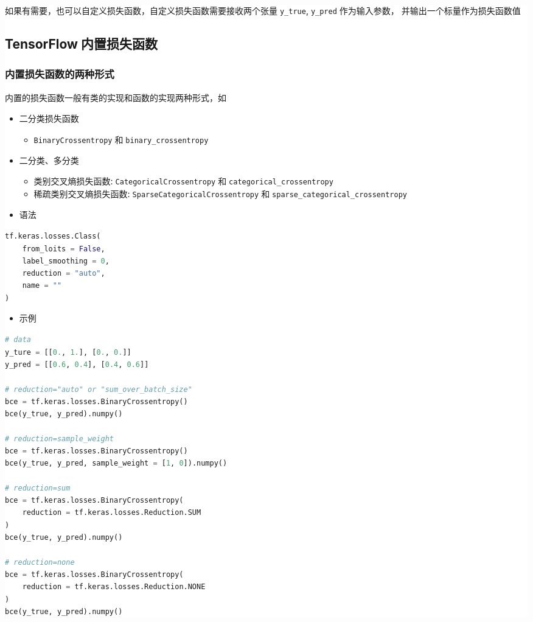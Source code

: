 如果有需要，也可以自定义损失函数，自定义损失函数需要接收两个张量 `y_true`, `y_pred` 作为输入参数，
并输出一个标量作为损失函数值

## TensorFlow 内置损失函数

### 内置损失函数的两种形式

内置的损失函数一般有类的实现和函数的实现两种形式，如

* 二分类损失函数
    - `BinaryCrossentropy` 和 `binary_crossentropy`
* 二分类、多分类
    - 类别交叉熵损失函数: `CategoricalCrossentropy` 和 `categorical_crossentropy`
    - 稀疏类别交叉熵损失函数: `SparseCategoricalCrossentropy` 和 `sparse_categorical_crossentropy`

* 语法

```python
tf.keras.losses.Class(
    from_loits = False, 
    label_smoothing = 0, 
    reduction = "auto", 
    name = ""
)
```

* 示例

```python
# data
y_ture = [[0., 1.], [0., 0.]]
y_pred = [[0.6, 0.4], [0.4, 0.6]]

# reduction="auto" or "sum_over_batch_size"
bce = tf.keras.losses.BinaryCrossentropy()
bce(y_true, y_pred).numpy()

# reduction=sample_weight
bce = tf.keras.losses.BinaryCrossentropy()
bce(y_true, y_pred, sample_weight = [1, 0]).numpy()

# reduction=sum
bce = tf.keras.losses.BinaryCrossentropy(
    reduction = tf.keras.losses.Reduction.SUM
)
bce(y_true, y_pred).numpy()

# reduction=none
bce = tf.keras.losses.BinaryCrossentropy(
    reduction = tf.keras.losses.Reduction.NONE
)
bce(y_true, y_pred).numpy()
```
